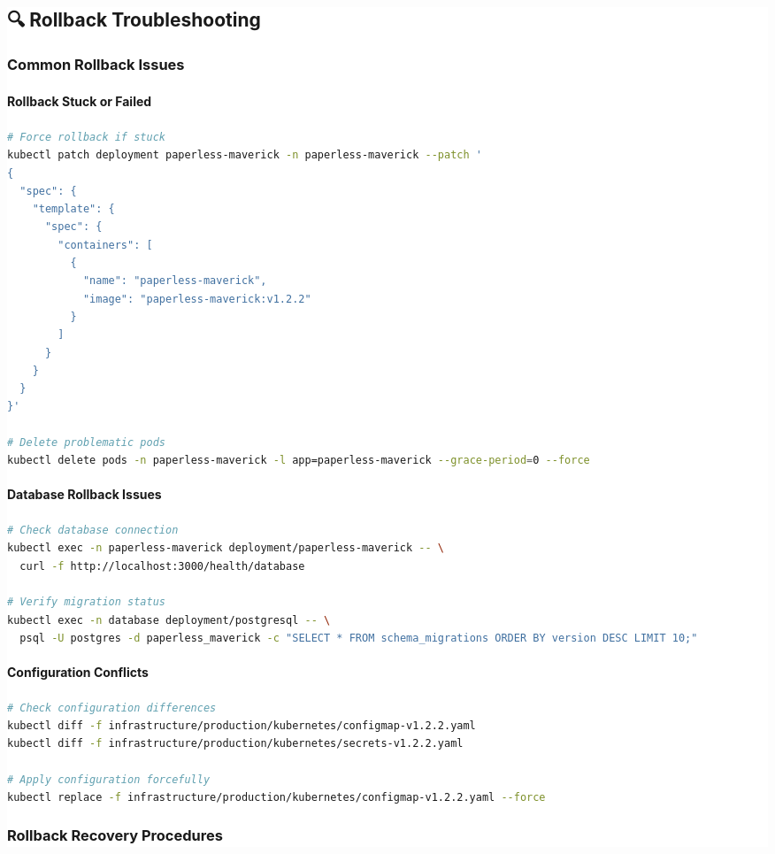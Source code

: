 ## 🔍 Rollback Troubleshooting

### Common Rollback Issues

#### Rollback Stuck or Failed
```bash
# Force rollback if stuck
kubectl patch deployment paperless-maverick -n paperless-maverick --patch '
{
  "spec": {
    "template": {
      "spec": {
        "containers": [
          {
            "name": "paperless-maverick",
            "image": "paperless-maverick:v1.2.2"
          }
        ]
      }
    }
  }
}'

# Delete problematic pods
kubectl delete pods -n paperless-maverick -l app=paperless-maverick --grace-period=0 --force
```

#### Database Rollback Issues
```bash
# Check database connection
kubectl exec -n paperless-maverick deployment/paperless-maverick -- \
  curl -f http://localhost:3000/health/database

# Verify migration status
kubectl exec -n database deployment/postgresql -- \
  psql -U postgres -d paperless_maverick -c "SELECT * FROM schema_migrations ORDER BY version DESC LIMIT 10;"
```

#### Configuration Conflicts
```bash
# Check configuration differences
kubectl diff -f infrastructure/production/kubernetes/configmap-v1.2.2.yaml
kubectl diff -f infrastructure/production/kubernetes/secrets-v1.2.2.yaml

# Apply configuration forcefully
kubectl replace -f infrastructure/production/kubernetes/configmap-v1.2.2.yaml --force
```

### Rollback Recovery Procedures
